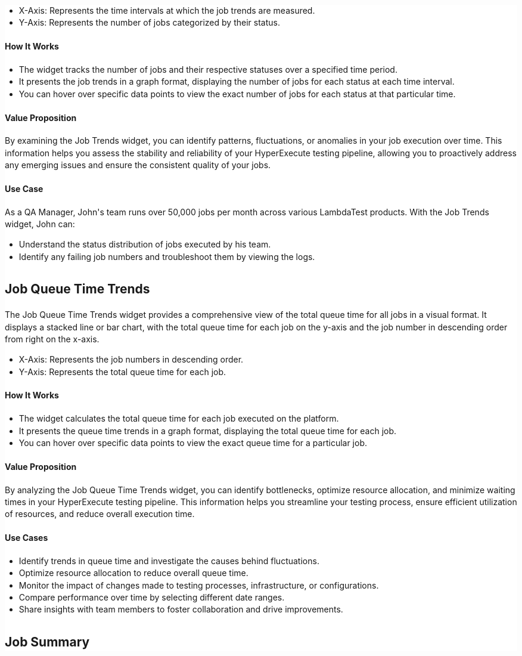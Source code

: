 - X-Axis: Represents the time intervals at which the job trends are measured.
- Y-Axis: Represents the number of jobs categorized by their status.

#### How It Works
- The widget tracks the number of jobs and their respective statuses over a specified time period.
- It presents the job trends in a graph format, displaying the number of jobs for each status at each time interval.
- You can hover over specific data points to view the exact number of jobs for each status at that particular time.

#### Value Proposition
By examining the Job Trends widget, you can identify patterns, fluctuations, or anomalies in your job execution over time. This information helps you assess the stability and reliability of your HyperExecute testing pipeline, allowing you to proactively address any emerging issues and ensure the consistent quality of your jobs.

#### Use Case
As a QA Manager, John's team runs over 50,000 jobs per month across various LambdaTest products. With the Job Trends widget, John can:
- Understand the status distribution of jobs executed by his team.
- Identify any failing job numbers and troubleshoot them by viewing the logs.


## Job Queue Time Trends

The Job Queue Time Trends widget provides a comprehensive view of the total queue time for all jobs in a visual format. It displays a stacked line or bar chart, with the total queue time for each job on the y-axis and the job number in descending order from right on the x-axis.

- X-Axis: Represents the job numbers in descending order.
- Y-Axis: Represents the total queue time for each job.

#### How It Works
- The widget calculates the total queue time for each job executed on the platform.
- It presents the queue time trends in a graph format, displaying the total queue time for each job.
- You can hover over specific data points to view the exact queue time for a particular job.

#### Value Proposition
By analyzing the Job Queue Time Trends widget, you can identify bottlenecks, optimize resource allocation, and minimize waiting times in your HyperExecute testing pipeline. This information helps you streamline your testing process, ensure efficient utilization of resources, and reduce overall execution time.

#### Use Cases
- Identify trends in queue time and investigate the causes behind fluctuations.
- Optimize resource allocation to reduce overall queue time.
- Monitor the impact of changes made to testing processes, infrastructure, or configurations.
- Compare performance over time by selecting different date ranges.
- Share insights with team members to foster collaboration and drive improvements.

## Job Summary
